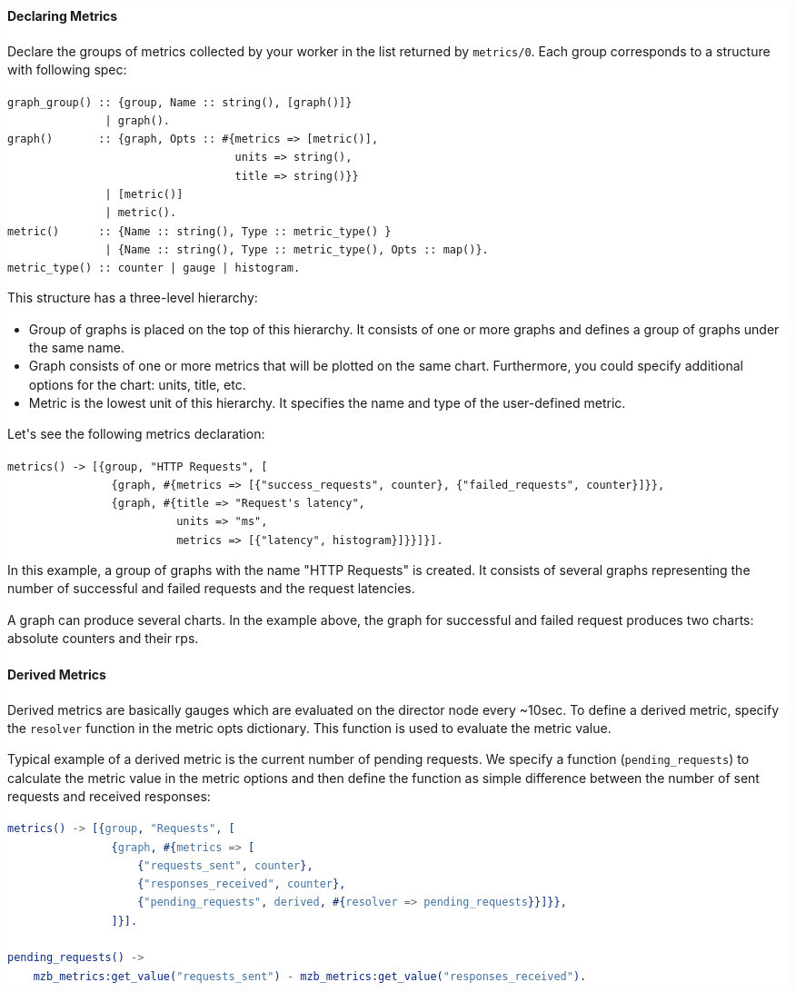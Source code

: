 
#### Declaring Metrics

Declare the groups of metrics collected by your worker in the list returned by `metrics/0`. Each group corresponds to a structure with following spec:

```
graph_group() :: {group, Name :: string(), [graph()]}
               | graph().
graph()       :: {graph, Opts :: #{metrics => [metric()],
                                   units => string(),
                                   title => string()}}
               | [metric()]
               | metric().
metric()      :: {Name :: string(), Type :: metric_type() }
               | {Name :: string(), Type :: metric_type(), Opts :: map()}.
metric_type() :: counter | gauge | histogram.
```

This structure has a three-level hierarchy:

- Group of graphs is placed on the top of this hierarchy. It consists of one or more graphs and defines a group of graphs under the same name.
- Graph consists of one or more metrics that will be plotted on the same chart. Furthermore, you could specify additional options for the chart: units, title, etc.
- Metric is the lowest unit of this hierarchy. It specifies the name and type of the user-defined metric.

Let's see the following metrics declaration:

```
metrics() -> [{group, "HTTP Requests", [
                {graph, #{metrics => [{"success_requests", counter}, {"failed_requests", counter}]}},
                {graph, #{title => "Request's latency",
                          units => "ms",
                          metrics => [{"latency", histogram}]}}]}].
```

In this example, a group of graphs with the name "HTTP Requests" is created. It consists of several graphs representing the number of successful and failed requests and the request latencies.

A graph can produce several charts. In the example above, the graph for successful and failed request produces two charts: absolute counters and their rps.


#### Derived Metrics

Derived metrics are basically gauges which are evaluated on the director node every ~10sec. To define a derived metric, specify the `resolver` function in the metric opts dictionary. This function is used to evaluate the metric value.

Typical example of a derived metric is the current number of pending requests. We specify a function (`pending_requests`) to calculate the metric value in the metric options and then define the function as simple difference between the number of sent requests and received responses:

```erlang
metrics() -> [{group, "Requests", [
                {graph, #{metrics => [
                    {"requests_sent", counter},
                    {"responses_received", counter},
                    {"pending_requests", derived, #{resolver => pending_requests}}]}},
                ]}].

pending_requests() ->
    mzb_metrics:get_value("requests_sent") - mzb_metrics:get_value("responses_received").
```
